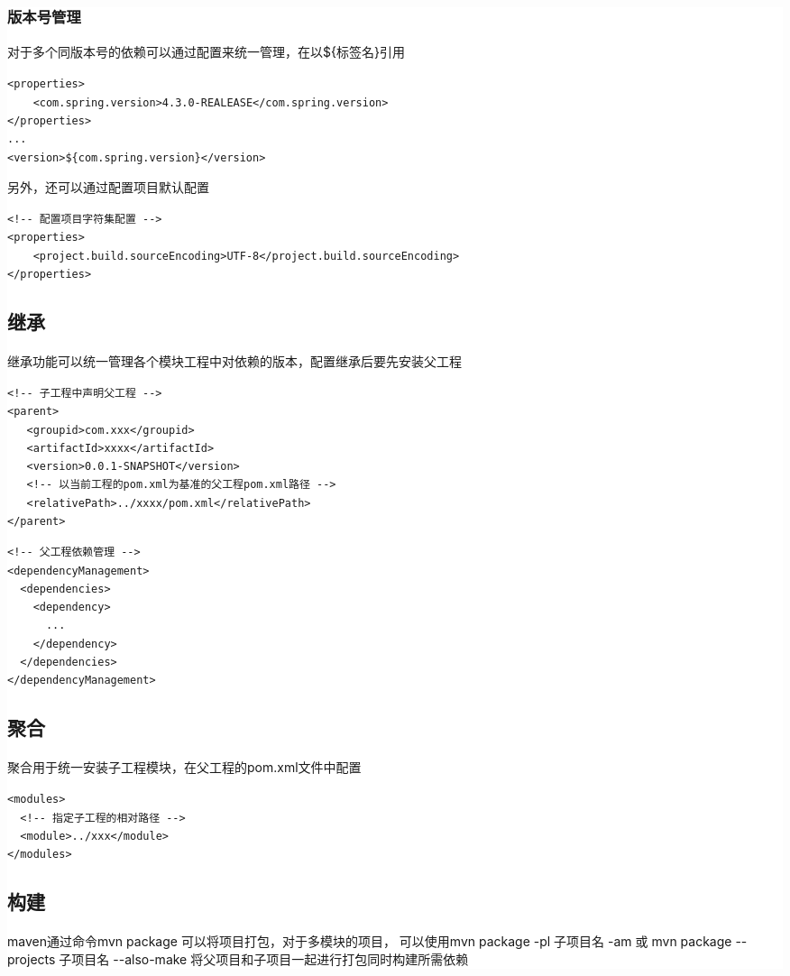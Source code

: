 ### 版本号管理
对于多个同版本号的依赖可以通过<properties>配置来统一管理，在<version>以${标签名}引用
```
<properties>
	<com.spring.version>4.3.0-REALEASE</com.spring.version>
</properties>
...
<version>${com.spring.version}</version>
```

另外，还可以通过<properties>配置项目默认配置
```
<!-- 配置项目字符集配置 -->
<properties>
	<project.build.sourceEncoding>UTF-8</project.build.sourceEncoding>
</properties>
```

## 继承
继承功能可以统一管理各个模块工程中对依赖的版本，配置继承后要先安装父工程
```
<!-- 子工程中声明父工程 -->
<parent>
   <groupid>com.xxx</groupid>
   <artifactId>xxxx</artifactId>
   <version>0.0.1-SNAPSHOT</version>
   <!-- 以当前工程的pom.xml为基准的父工程pom.xml路径 -->
   <relativePath>../xxxx/pom.xml</relativePath>
</parent>
```

```
<!-- 父工程依赖管理 -->
<dependencyManagement>
  <dependencies>
    <dependency>
      ...
    </dependency>
  </dependencies>
</dependencyManagement>
```

## 聚合
聚合用于统一安装子工程模块，在父工程的pom.xml文件中配置
```
<modules>
  <!-- 指定子工程的相对路径 -->
  <module>../xxx</module>
</modules>
```
## 构建
maven通过命令mvn package 可以将项目打包，对于多模块的项目，
可以使用mvn package -pl 子项目名 -am 或 mvn package --projects 子项目名 --also-make 
将父项目和子项目一起进行打包同时构建所需依赖
